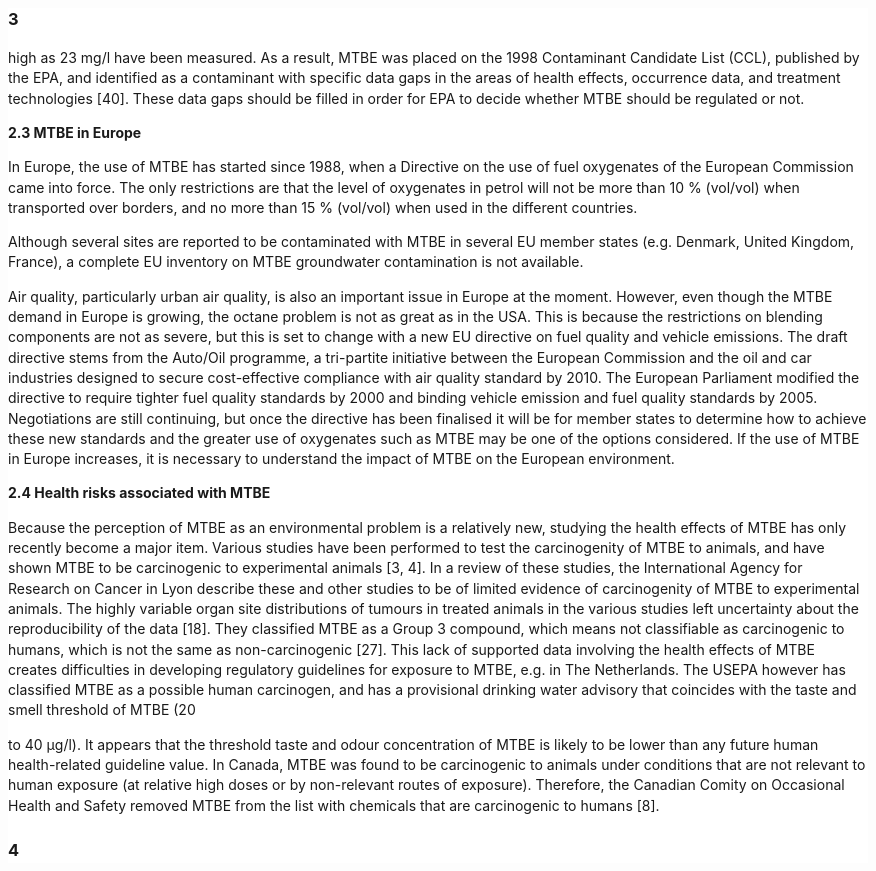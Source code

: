 ### 3 


high as 23 mg/l have been measured. As a result, MTBE was placed on the 1998 Contaminant Candidate List (CCL), published by the EPA, and identified as a contaminant with specific data gaps in the areas of health effects, occurrence data, and treatment technologies [40]. These data gaps should be filled in order for EPA to decide whether MTBE should be regulated or not. 

**2.3 MTBE in Europe** 

In Europe, the use of MTBE has started since 1988, when a Directive on the use of fuel oxygenates of the European Commission came into force. The only restrictions are that the level of oxygenates in petrol will not be more than 10 % (vol/vol) when transported over borders, and no more than 15 % (vol/vol) when used in the different countries. 

Although several sites are reported to be contaminated with MTBE in several EU member states (e.g. Denmark, United Kingdom, France), a complete EU inventory on MTBE groundwater contamination is not available. 

Air quality, particularly urban air quality, is also an important issue in Europe at the moment. However, even though the MTBE demand in Europe is growing, the octane problem is not as great as in the USA. This is because the restrictions on blending components are not as severe, but this is set to change with a new EU directive on fuel quality and vehicle emissions. The draft directive stems from the Auto/Oil programme, a tri-partite initiative between the European Commission and the oil and car industries designed to secure cost-effective compliance with air quality standard by 2010. The European Parliament modified the directive to require tighter fuel quality standards by 2000 and binding vehicle emission and fuel quality standards by 2005. Negotiations are still continuing, but once the directive has been finalised it will be for member states to determine how to achieve these new standards and the greater use of oxygenates such as MTBE may be one of the options considered. If the use of MTBE in Europe increases, it is necessary to understand the impact of MTBE on the European environment. 

**2.4 Health risks associated with MTBE** 

Because the perception of MTBE as an environmental problem is a relatively new, studying the health effects of MTBE has only recently become a major item. Various studies have been performed to test the carcinogenity of MTBE to animals, and have shown MTBE to be carcinogenic to experimental animals [3, 4]. In a review of these studies, the International Agency for Research on Cancer in Lyon describe these and other studies to be of limited evidence of carcinogenity of MTBE to experimental animals. The highly variable organ site distributions of tumours in treated animals in the various studies left uncertainty about the reproducibility of the data [18]. They classified MTBE as a Group 3 compound, which means not classifiable as carcinogenic to humans, which is not the same as non-carcinogenic [27]. This lack of supported data involving the health effects of MTBE creates difficulties in developing regulatory guidelines for exposure to MTBE, e.g. in The Netherlands. The USEPA however has classified MTBE as a possible human carcinogen, and has a provisional drinking water advisory that coincides with the taste and smell threshold of MTBE (20 

to 40 μg/l). It appears that the threshold taste and odour concentration of MTBE is likely to be lower than any future human health-related guideline value. In Canada, MTBE was found to be carcinogenic to animals under conditions that are not relevant to human exposure (at relative high doses or by non-relevant routes of exposure). Therefore, the Canadian Comity on Occasional Health and Safety removed MTBE from the list with chemicals that are carcinogenic to humans [8]. 

### 4 
